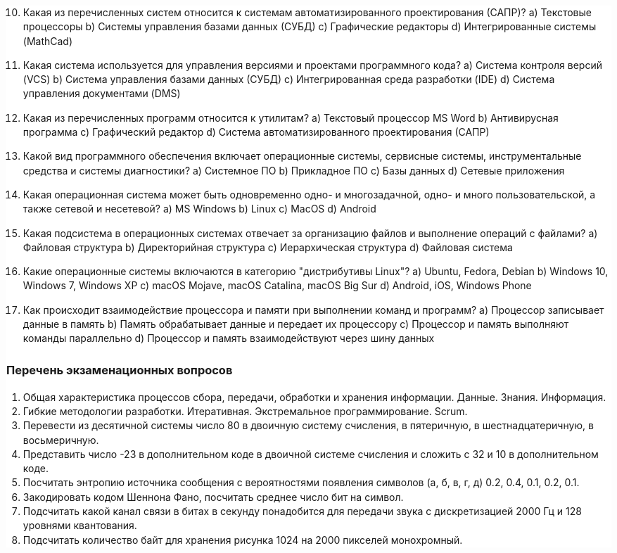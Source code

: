 10. Какая из перечисленных систем относится к системам автоматизированного проектирования (САПР)?
a) Текстовые процессоры
b) Системы управления базами данных (СУБД)
c) Графические редакторы
d) Интегрированные системы (MathCad)

11. Какая система используется для управления версиями и проектами программного кода?
a) Система контроля версий (VCS)
b) Система управления базами данных (СУБД)
c) Интегрированная среда разработки (IDE)
d) Система управления документами (DMS)

12. Какая из перечисленных программ относится к утилитам?
a) Текстовый процессор MS Word
b) Антивирусная программа
c) Графический редактор
d) Система автоматизированного проектирования (САПР)

13. Какой вид программного обеспечения включает операционные системы, сервисные системы, инструментальные средства и системы диагностики?
a) Системное ПО
b) Прикладное ПО
c) Базы данных
d) Сетевые приложения

14. Какая операционная система может быть одновременно одно- и многозадачной, одно- и много пользовательской, а также сетевой и несетевой?
a) MS Windows
b) Linux
c) MacOS
d) Android

15. Какая подсистема в операционных системах отвечает за организацию файлов и выполнение операций с файлами?
a) Файловая структура
b) Директорийная структура
c) Иерархическая структура
d) Файловая система

16. Какие операционные системы включаются в категорию "дистрибутивы Linux"?
a) Ubuntu, Fedora, Debian
b) Windows 10, Windows 7, Windows XP
c) macOS Mojave, macOS Catalina, macOS Big Sur
d) Android, iOS, Windows Phone

17. Как происходит взаимодействие процессора и памяти при выполнении команд и программ?
a) Процессор записывает данные в память
b) Память обрабатывает данные и передает их процессору
c) Процессор и память выполняют команды параллельно
d) Процессор и память взаимодействуют через шину данных


### Перечень экзаменационных вопросов

1. Общая характеристика процессов сбора, передачи, обработки и хранения информации. Данные. Знания. Информация.
2. Гибкие методологии разработки. Итеративная. Экстремальное программирование. Scrum.
3. Перевести из десятичной системы число 80 в двоичную систему счисления, в пятеричную, в шестнадцатеричную, в восьмеричную.
4. Представить число -23 в дополнительном коде в двоичной системе счисления и сложить с 32 и 10 в дополнительном коде.
5. Посчитать энтропию источника сообщения с вероятностями появления символов (а, б, в, г, д) 0.2, 0.4, 0.1, 0.2, 0.1.
6. Закодировать кодом Шеннона Фано, посчитать среднее число бит на символ.
7. Подсчитать какой канал связи в битах в секунду понадобится для передачи звука с дискретизацией 2000 Гц и 128 уровнями квантования.
8. Подсчитать количество байт для хранения рисунка 1024 на 2000 пикселей монохромный.